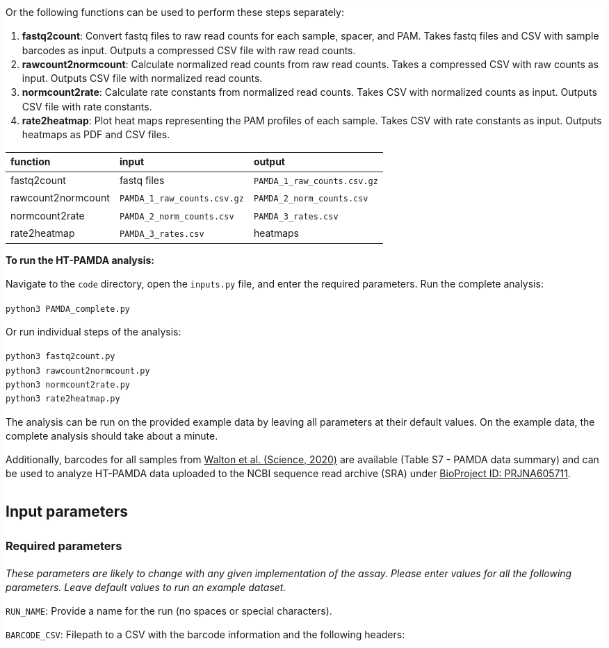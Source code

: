 
Or the following functions can be used to perform these steps separately:

1. **fastq2count**: Convert fastq files to raw read counts for each sample, spacer, and PAM. Takes fastq files and CSV with sample barcodes as input. Outputs a compressed CSV file with raw read counts.
2. **rawcount2normcount**: Calculate normalized read counts from raw read counts. Takes a compressed CSV with raw counts as input. Outputs CSV file with normalized read counts.
3. **normcount2rate**: Calculate rate constants from normalized read counts. Takes CSV with normalized counts as input. Outputs CSV file with rate constants.
4. **rate2heatmap**: Plot heat maps representing the PAM profiles of each sample. Takes CSV with rate constants as input. Outputs heatmaps as PDF and CSV files.

|function          |input                      |output                      |
|:-----------------|:--------------------------|:---------------------------|
|fastq2count       |fastq files                |`PAMDA_1_raw_counts.csv.gz` |
|rawcount2normcount|`PAMDA_1_raw_counts.csv.gz`|`PAMDA_2_norm_counts.csv`   |
|normcount2rate    |`PAMDA_2_norm_counts.csv`  |`PAMDA_3_rates.csv`         |
|rate2heatmap      |`PAMDA_3_rates.csv`        |heatmaps                    |


**To run the HT-PAMDA analysis:**

Navigate to the `code` directory, open the `inputs.py` file, and enter the required parameters. Run the complete analysis:
```
python3 PAMDA_complete.py
```
Or run individual steps of the analysis:
```
python3 fastq2count.py
python3 rawcount2normcount.py
python3 normcount2rate.py
python3 rate2heatmap.py
```

The analysis can be run on the provided example data by leaving all parameters at their default values. On the example data, the complete analysis should take about a minute.

Additionally, barcodes for all samples from [Walton et al. (Science, 2020)](https://science.sciencemag.org/content/368/6488/290) are available (Table S7 - PAMDA data summary) and can be used to analyze HT-PAMDA data uploaded to the NCBI sequence read archive (SRA) under [BioProject ID: PRJNA605711](http://www.ncbi.nlm.nih.gov/bioproject/605711).

## Input parameters
### Required parameters

*These parameters are likely to change with any given implementation of the assay. Please enter values for all the following parameters. Leave default values to run an example dataset.*

`RUN_NAME`: Provide a name for the run (no spaces or special characters).

`BARCODE_CSV`: Filepath to a CSV with the barcode information and the following headers:
